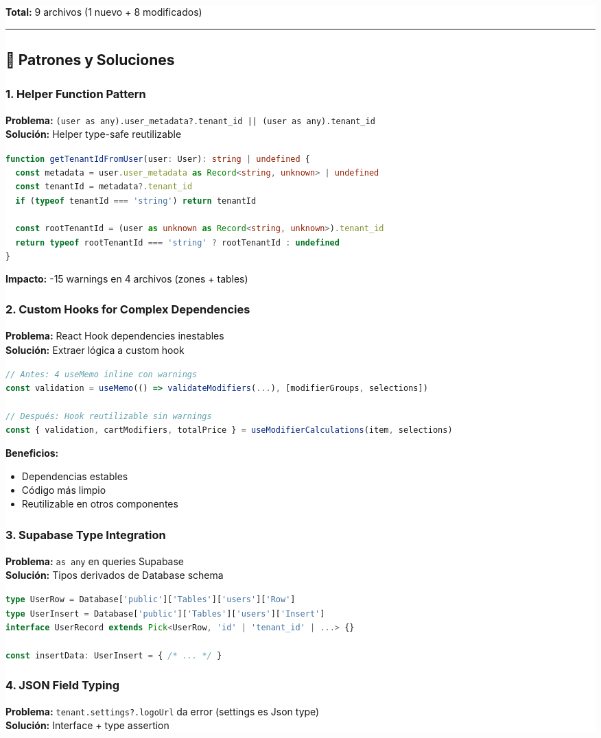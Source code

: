 **Total:** 9 archivos (1 nuevo + 8 modificados)

---

## 🔧 Patrones y Soluciones

### 1. Helper Function Pattern
**Problema:** `(user as any).user_metadata?.tenant_id || (user as any).tenant_id`  
**Solución:** Helper type-safe reutilizable

```typescript
function getTenantIdFromUser(user: User): string | undefined {
  const metadata = user.user_metadata as Record<string, unknown> | undefined
  const tenantId = metadata?.tenant_id
  if (typeof tenantId === 'string') return tenantId
  
  const rootTenantId = (user as unknown as Record<string, unknown>).tenant_id
  return typeof rootTenantId === 'string' ? rootTenantId : undefined
}
```

**Impacto:** -15 warnings en 4 archivos (zones + tables)

### 2. Custom Hooks for Complex Dependencies
**Problema:** React Hook dependencies inestables  
**Solución:** Extraer lógica a custom hook

```typescript
// Antes: 4 useMemo inline con warnings
const validation = useMemo(() => validateModifiers(...), [modifierGroups, selections])

// Después: Hook reutilizable sin warnings
const { validation, cartModifiers, totalPrice } = useModifierCalculations(item, selections)
```

**Beneficios:**
- Dependencias estables
- Código más limpio
- Reutilizable en otros componentes

### 3. Supabase Type Integration
**Problema:** `as any` en queries Supabase  
**Solución:** Tipos derivados de Database schema

```typescript
type UserRow = Database['public']['Tables']['users']['Row']
type UserInsert = Database['public']['Tables']['users']['Insert']
interface UserRecord extends Pick<UserRow, 'id' | 'tenant_id' | ...> {}

const insertData: UserInsert = { /* ... */ }
```

### 4. JSON Field Typing
**Problema:** `tenant.settings?.logoUrl` da error (settings es Json type)  
**Solución:** Interface + type assertion
